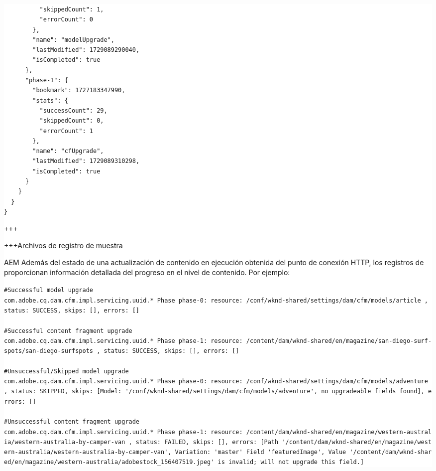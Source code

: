 ```http
          "skippedCount": 1,
          "errorCount": 0
        },
        "name": "modelUpgrade",
        "lastModified": 1729089290040,
        "isCompleted": true
      },
      "phase-1": {
        "bookmark": 1727183347990,
        "stats": {
          "successCount": 29,
          "skippedCount": 0,
          "errorCount": 1
        },
        "name": "cfUpgrade",
        "lastModified": 1729089310298,
        "isCompleted": true
      }
    }
  }
}
```

+++

+++Archivos de registro de muestra

AEM Además del estado de una actualización de contenido en ejecución obtenida del punto de conexión HTTP, los registros de proporcionan información detallada del progreso en el nivel de contenido. Por ejemplo:

```xml
#Successful model upgrade
com.adobe.cq.dam.cfm.impl.servicing.uuid.* Phase phase-0: resource: /conf/wknd-shared/settings/dam/cfm/models/article , status: SUCCESS, skips: [], errors: []
 
#Successful content fragment upgrade
com.adobe.cq.dam.cfm.impl.servicing.uuid.* Phase phase-1: resource: /content/dam/wknd-shared/en/magazine/san-diego-surf-spots/san-diego-surfspots , status: SUCCESS, skips: [], errors: []
 
#Unsuccessful/Skipped model upgrade
com.adobe.cq.dam.cfm.impl.servicing.uuid.* Phase phase-0: resource: /conf/wknd-shared/settings/dam/cfm/models/adventure , status: SKIPPED, skips: [Model: '/conf/wknd-shared/settings/dam/cfm/models/adventure', no upgradeable fields found], errors: []
 
#Unsuccessful content fragment upgrade
com.adobe.cq.dam.cfm.impl.servicing.uuid.* Phase phase-1: resource: /content/dam/wknd-shared/en/magazine/western-australia/western-australia-by-camper-van , status: FAILED, skips: [], errors: [Path '/content/dam/wknd-shared/en/magazine/western-australia/western-australia-by-camper-van', Variation: 'master' Field 'featuredImage', Value '/content/dam/wknd-shared/en/magazine/western-australia/adobestock_156407519.jpeg' is invalid; will not upgrade this field.] 
```
